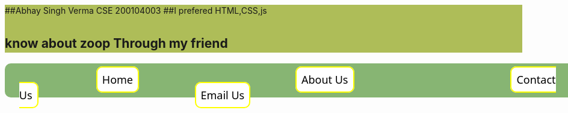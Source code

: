 ##Abhay Singh Verma CSE 200104003
##I prefered HTML,CSS,js
## know about zoop Through my friend

<!DOCTYPE html>
<html lang="en">
<head>
    <meta charset="UTF-8">
    <meta http-equiv="X-UA-Compatible" content="IE=edge">
    <meta name="viewport" content="width=device-width, initial-scale=1.0">
    <title>Navbar</title>
  
<style>
body{
    background-color:rgb(174 189 88);;
}



.navbar{
    position:absolute;
    background-color: rgb(135 181 115);
    height: 57px; 
    width: 100%;
   display: flex;
   flex-direction: row;
   justify-content: center;
   border-radius: 10px;
 
}


.Home{
 text-align: center;
 margin: 128px;
 padding: 8px;
 width: 304px;
 font-size: large;
 font-family: 'Segoe UI', Tahoma, Geneva, Verdana, sans-serif;
text-decoration: none;
background-color: white;
color: black;
border: 2px solid yellow;
border-radius: 10px;
}


.container{
    color: black;
}
</style>
</head>
<body>
    <div class="navbar">
        <ul >
            <a class="Home" href="#">Home</a>
            <a class="Home" href="#">About Us</a>
            <a class="Home" href="#">Contact Us</a>
            <a class="Home" href="#">Email Us</a>
        </ul>
    </div>
